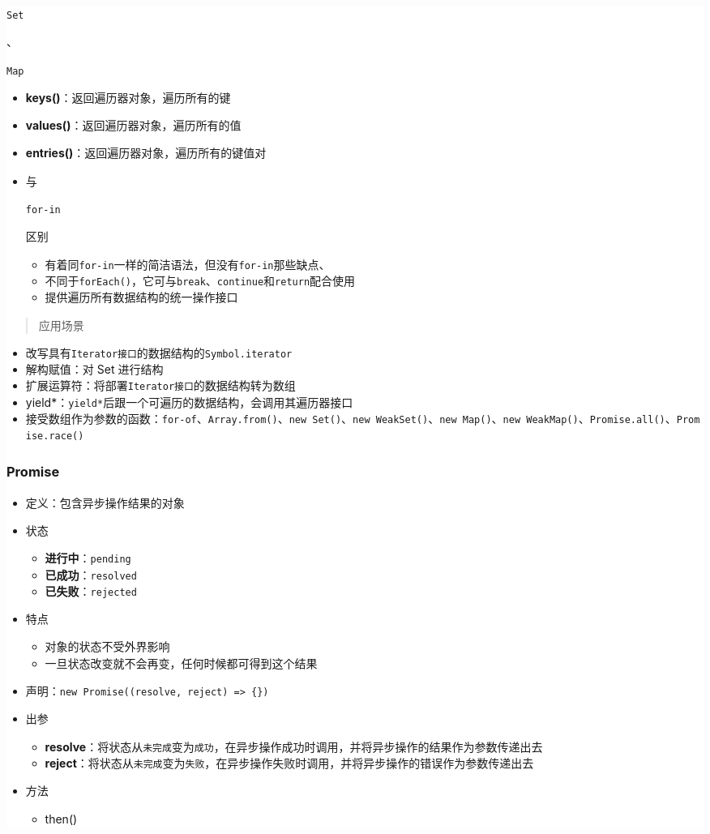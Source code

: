   ```
  Set
  ```

  、

  ```
  Map
  ```

  - **keys()**：返回遍历器对象，遍历所有的键
  - **values()**：返回遍历器对象，遍历所有的值
  - **entries()**：返回遍历器对象，遍历所有的键值对

- 与

  ```
  for-in
  ```

  区别

  - 有着同`for-in`一样的简洁语法，但没有`for-in`那些缺点、
  - 不同于`forEach()`，它可与`break`、`continue`和`return`配合使用
  - 提供遍历所有数据结构的统一操作接口

> 应用场景

- 改写具有`Iterator接口`的数据结构的`Symbol.iterator`
- 解构赋值：对 Set 进行结构
- 扩展运算符：将部署`Iterator接口`的数据结构转为数组
- yield*：`yield*`后跟一个可遍历的数据结构，会调用其遍历器接口
- 接受数组作为参数的函数：`for-of`、`Array.from()`、`new Set()`、`new WeakSet()`、`new Map()`、`new WeakMap()`、`Promise.all()`、`Promise.race()`

### Promise

- 定义：包含异步操作结果的对象

- 状态

  - **进行中**：`pending`
  - **已成功**：`resolved`
  - **已失败**：`rejected`

- 特点

  - 对象的状态不受外界影响
  - 一旦状态改变就不会再变，任何时候都可得到这个结果

- 声明：`new Promise((resolve, reject) => {})`

- 出参

  - **resolve**：将状态从`未完成`变为`成功`，在异步操作成功时调用，并将异步操作的结果作为参数传递出去
  - **reject**：将状态从`未完成`变为`失败`，在异步操作失败时调用，并将异步操作的错误作为参数传递出去

- 方法

  - then()
